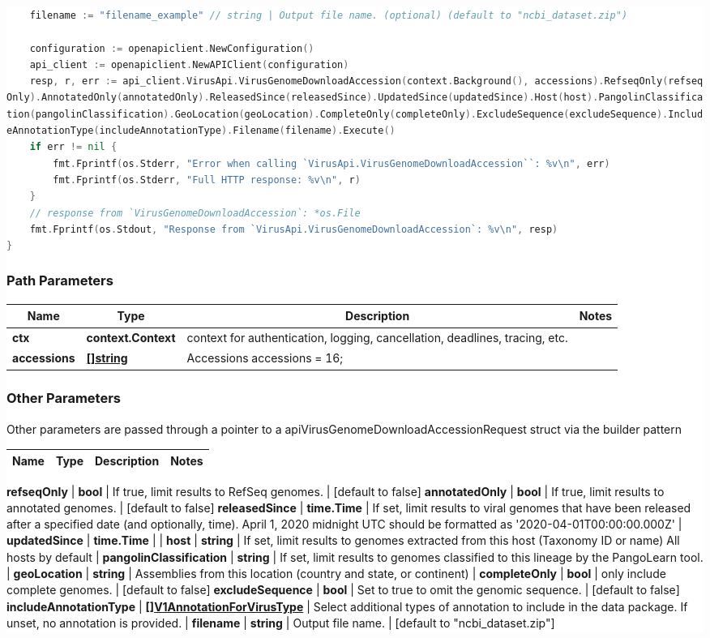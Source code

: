 ```go
    filename := "filename_example" // string | Output file name. (optional) (default to "ncbi_dataset.zip")

    configuration := openapiclient.NewConfiguration()
    api_client := openapiclient.NewAPIClient(configuration)
    resp, r, err := api_client.VirusApi.VirusGenomeDownloadAccession(context.Background(), accessions).RefseqOnly(refseqOnly).AnnotatedOnly(annotatedOnly).ReleasedSince(releasedSince).UpdatedSince(updatedSince).Host(host).PangolinClassification(pangolinClassification).GeoLocation(geoLocation).CompleteOnly(completeOnly).ExcludeSequence(excludeSequence).IncludeAnnotationType(includeAnnotationType).Filename(filename).Execute()
    if err != nil {
        fmt.Fprintf(os.Stderr, "Error when calling `VirusApi.VirusGenomeDownloadAccession``: %v\n", err)
        fmt.Fprintf(os.Stderr, "Full HTTP response: %v\n", r)
    }
    // response from `VirusGenomeDownloadAccession`: *os.File
    fmt.Fprintf(os.Stdout, "Response from `VirusApi.VirusGenomeDownloadAccession`: %v\n", resp)
}
```

### Path Parameters


Name | Type | Description  | Notes
------------- | ------------- | ------------- | -------------
**ctx** | **context.Context** | context for authentication, logging, cancellation, deadlines, tracing, etc.
**accessions** | [**[]string**](string.md) | Accessions accessions &#x3D; 16; | 

### Other Parameters

Other parameters are passed through a pointer to a apiVirusGenomeDownloadAccessionRequest struct via the builder pattern


Name | Type | Description  | Notes
------------- | ------------- | ------------- | -------------

 **refseqOnly** | **bool** | If true, limit results to RefSeq genomes. | [default to false]
 **annotatedOnly** | **bool** | If true, limit results to annotated genomes. | [default to false]
 **releasedSince** | **time.Time** | If set, limit results to viral genomes that have been released after a specified date (and optionally, time). April 1, 2020 midnight UTC should be formatted as &#39;2020-04-01T00:00:00.000Z&#39; | 
 **updatedSince** | **time.Time** |  | 
 **host** | **string** | If set, limit results to genomes extracted from this host (Taxonomy ID or name) All hosts by default | 
 **pangolinClassification** | **string** | If set, limit results to genomes classified to this lineage by the PangoLearn tool. | 
 **geoLocation** | **string** | Assemblies from this location (country and state, or continent) | 
 **completeOnly** | **bool** | only include complete genomes. | [default to false]
 **excludeSequence** | **bool** | Set to true to omit the genomic sequence. | [default to false]
 **includeAnnotationType** | [**[]V1AnnotationForVirusType**](V1AnnotationForVirusType.md) | Select additional types of annotation to include in the data package.  If unset, no annotation is provided. | 
 **filename** | **string** | Output file name. | [default to &quot;ncbi_dataset.zip&quot;]
